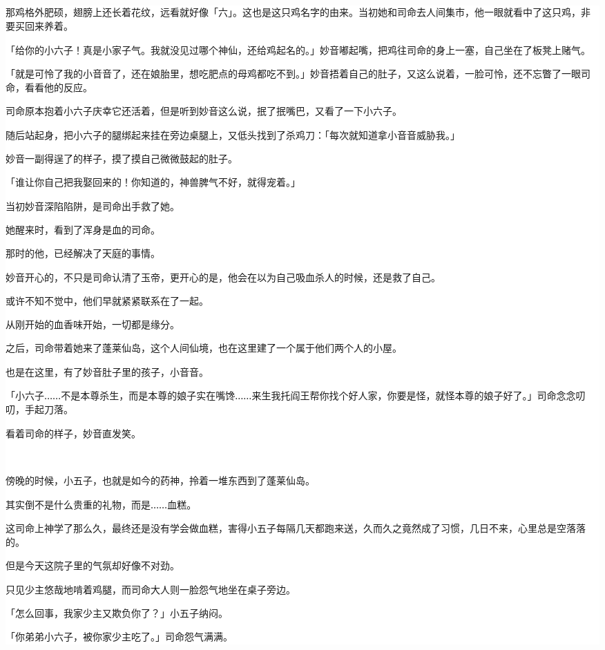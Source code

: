 
那鸡格外肥硕，翅膀上还长着花纹，远看就好像「六」。这也是这只鸡名字的由来。当初她和司命去人间集市，他一眼就看中了这只鸡，非要买回来养着。


「给你的小六子！真是小家子气。我就没见过哪个神仙，还给鸡起名的。」妙音嘟起嘴，把鸡往司命的身上一塞，自己坐在了板凳上赌气。


「就是可怜了我的小音音了，还在娘胎里，想吃肥点的母鸡都吃不到。」妙音捂着自己的肚子，又这么说着，一脸可怜，还不忘瞥了一眼司命，看看他的反应。


司命原本抱着小六子庆幸它还活着，但是听到妙音这么说，抿了抿嘴巴，又看了一下小六子。


随后站起身，把小六子的腿绑起来挂在旁边桌腿上，又低头找到了杀鸡刀：「每次就知道拿小音音威胁我。」


妙音一副得逞了的样子，摸了摸自己微微鼓起的肚子。


「谁让你自己把我娶回来的！你知道的，神兽脾气不好，就得宠着。」


当初妙音深陷陷阱，是司命出手救了她。


她醒来时，看到了浑身是血的司命。


那时的他，已经解决了天庭的事情。


妙音开心的，不只是司命认清了玉帝，更开心的是，他会在以为自己吸血杀人的时候，还是救了自己。


或许不知不觉中，他们早就紧紧联系在了一起。


从刚开始的血香味开始，一切都是缘分。


之后，司命带着她来了蓬莱仙岛，这个人间仙境，也在这里建了一个属于他们两个人的小屋。


也是在这里，有了妙音肚子里的孩子，小音音。


「小六子……不是本尊杀生，而是本尊的娘子实在嘴馋……来生我托阎王帮你找个好人家，你要是怪，就怪本尊的娘子好了。」司命念念叨叨，手起刀落。


看着司命的样子，妙音直发笑。


 


傍晚的时候，小五子，也就是如今的药神，拎着一堆东西到了蓬莱仙岛。


其实倒不是什么贵重的礼物，而是……血糕。


这司命上神学了那么久，最终还是没有学会做血糕，害得小五子每隔几天都跑来送，久而久之竟然成了习惯，几日不来，心里总是空落落的。


但是今天这院子里的气氛却好像不对劲。


只见少主悠哉地啃着鸡腿，而司命大人则一脸怨气地坐在桌子旁边。


「怎么回事，我家少主又欺负你了？」小五子纳闷。


「你弟弟小六子，被你家少主吃了。」司命怨气满满。
